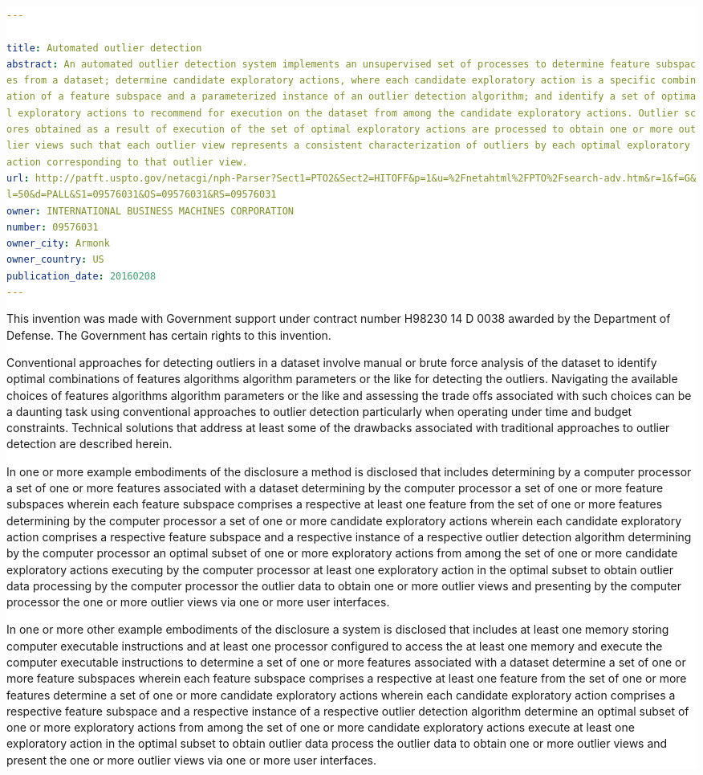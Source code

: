 ```yaml
---

title: Automated outlier detection
abstract: An automated outlier detection system implements an unsupervised set of processes to determine feature subspaces from a dataset; determine candidate exploratory actions, where each candidate exploratory action is a specific combination of a feature subspace and a parameterized instance of an outlier detection algorithm; and identify a set of optimal exploratory actions to recommend for execution on the dataset from among the candidate exploratory actions. Outlier scores obtained as a result of execution of the set of optimal exploratory actions are processed to obtain one or more outlier views such that each outlier view represents a consistent characterization of outliers by each optimal exploratory action corresponding to that outlier view.
url: http://patft.uspto.gov/netacgi/nph-Parser?Sect1=PTO2&Sect2=HITOFF&p=1&u=%2Fnetahtml%2FPTO%2Fsearch-adv.htm&r=1&f=G&l=50&d=PALL&S1=09576031&OS=09576031&RS=09576031
owner: INTERNATIONAL BUSINESS MACHINES CORPORATION
number: 09576031
owner_city: Armonk
owner_country: US
publication_date: 20160208
---
```

This invention was made with Government support under contract number H98230 14 D 0038 awarded by the Department of Defense. The Government has certain rights to this invention.

Conventional approaches for detecting outliers in a dataset involve manual or brute force analysis of the dataset to identify optimal combinations of features algorithms algorithm parameters or the like for detecting the outliers. Navigating the available choices of features algorithms algorithm parameters or the like and assessing the trade offs associated with such choices can be a daunting task using conventional approaches to outlier detection particularly when operating under time and budget constraints. Technical solutions that address at least some of the drawbacks associated with traditional approaches to outlier detection are described herein.

In one or more example embodiments of the disclosure a method is disclosed that includes determining by a computer processor a set of one or more features associated with a dataset determining by the computer processor a set of one or more feature subspaces wherein each feature subspace comprises a respective at least one feature from the set of one or more features determining by the computer processor a set of one or more candidate exploratory actions wherein each candidate exploratory action comprises a respective feature subspace and a respective instance of a respective outlier detection algorithm determining by the computer processor an optimal subset of one or more exploratory actions from among the set of one or more candidate exploratory actions executing by the computer processor at least one exploratory action in the optimal subset to obtain outlier data processing by the computer processor the outlier data to obtain one or more outlier views and presenting by the computer processor the one or more outlier views via one or more user interfaces.

In one or more other example embodiments of the disclosure a system is disclosed that includes at least one memory storing computer executable instructions and at least one processor configured to access the at least one memory and execute the computer executable instructions to determine a set of one or more features associated with a dataset determine a set of one or more feature subspaces wherein each feature subspace comprises a respective at least one feature from the set of one or more features determine a set of one or more candidate exploratory actions wherein each candidate exploratory action comprises a respective feature subspace and a respective instance of a respective outlier detection algorithm determine an optimal subset of one or more exploratory actions from among the set of one or more candidate exploratory actions execute at least one exploratory action in the optimal subset to obtain outlier data process the outlier data to obtain one or more outlier views and present the one or more outlier views via one or more user interfaces.
